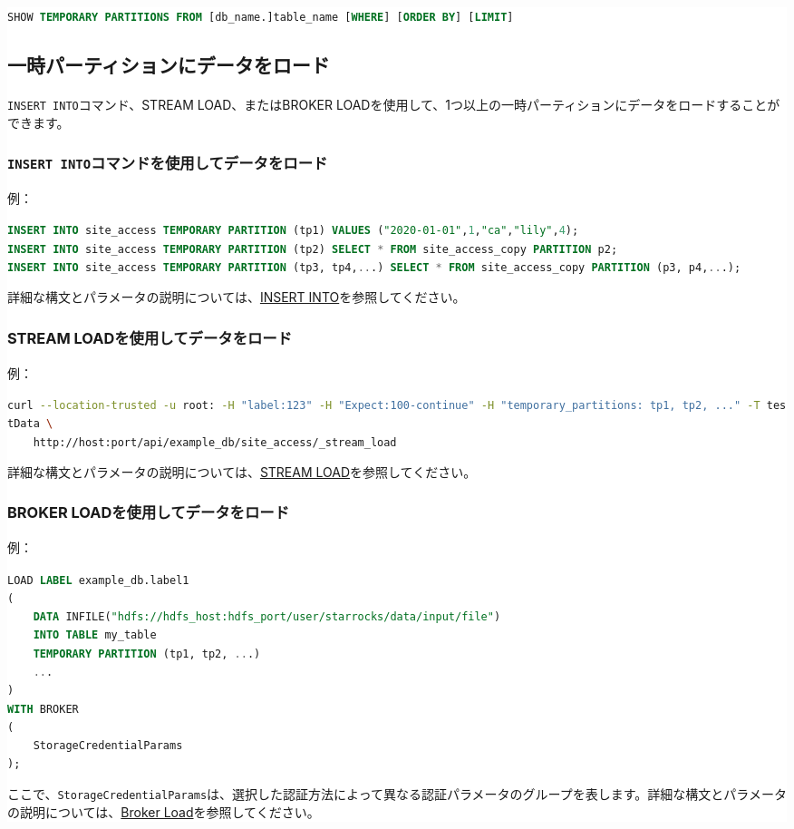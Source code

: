 ```SQL
SHOW TEMPORARY PARTITIONS FROM [db_name.]table_name [WHERE] [ORDER BY] [LIMIT]
```

## 一時パーティションにデータをロード

`INSERT INTO`コマンド、STREAM LOAD、またはBROKER LOADを使用して、1つ以上の一時パーティションにデータをロードすることができます。

### `INSERT INTO`コマンドを使用してデータをロード

例：

```SQL
INSERT INTO site_access TEMPORARY PARTITION (tp1) VALUES ("2020-01-01",1,"ca","lily",4);
INSERT INTO site_access TEMPORARY PARTITION (tp2) SELECT * FROM site_access_copy PARTITION p2;
INSERT INTO site_access TEMPORARY PARTITION (tp3, tp4,...) SELECT * FROM site_access_copy PARTITION (p3, p4,...);
```

詳細な構文とパラメータの説明については、[INSERT INTO](../sql-reference/sql-statements/data-manipulation/INSERT.md)を参照してください。

### STREAM LOADを使用してデータをロード

例：

```bash
curl --location-trusted -u root: -H "label:123" -H "Expect:100-continue" -H "temporary_partitions: tp1, tp2, ..." -T testData \
    http://host:port/api/example_db/site_access/_stream_load    
```

詳細な構文とパラメータの説明については、[STREAM LOAD](../sql-reference/sql-statements/data-manipulation/STREAM_LOAD.md)を参照してください。

### BROKER LOADを使用してデータをロード

例：

```SQL
LOAD LABEL example_db.label1
(
    DATA INFILE("hdfs://hdfs_host:hdfs_port/user/starrocks/data/input/file")
    INTO TABLE my_table
    TEMPORARY PARTITION (tp1, tp2, ...)
    ...
)
WITH BROKER
(
    StorageCredentialParams
);
```

ここで、`StorageCredentialParams`は、選択した認証方法によって異なる認証パラメータのグループを表します。詳細な構文とパラメータの説明については、[Broker Load](../sql-reference/sql-statements/data-manipulation/BROKER_LOAD.md)を参照してください。
